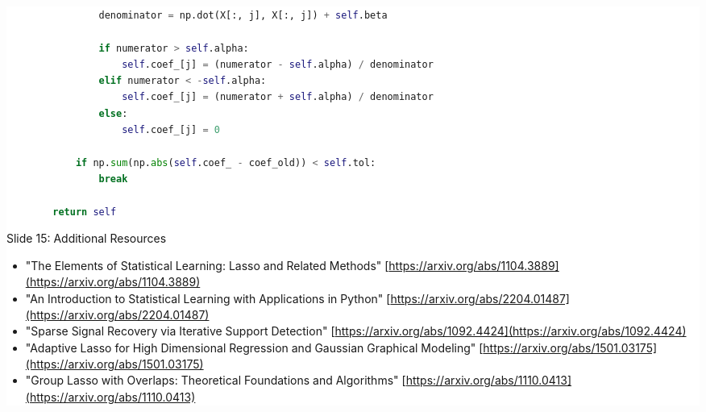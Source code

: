 ```python
                denominator = np.dot(X[:, j], X[:, j]) + self.beta
                
                if numerator > self.alpha:
                    self.coef_[j] = (numerator - self.alpha) / denominator
                elif numerator < -self.alpha:
                    self.coef_[j] = (numerator + self.alpha) / denominator
                else:
                    self.coef_[j] = 0
                    
            if np.sum(np.abs(self.coef_ - coef_old)) < self.tol:
                break
                
        return self
```

Slide 15: Additional Resources

*   "The Elements of Statistical Learning: Lasso and Related Methods" [https://arxiv.org/abs/1104.3889](https://arxiv.org/abs/1104.3889)
*   "An Introduction to Statistical Learning with Applications in Python" [https://arxiv.org/abs/2204.01487](https://arxiv.org/abs/2204.01487)
*   "Sparse Signal Recovery via Iterative Support Detection" [https://arxiv.org/abs/1092.4424](https://arxiv.org/abs/1092.4424)
*   "Adaptive Lasso for High Dimensional Regression and Gaussian Graphical Modeling" [https://arxiv.org/abs/1501.03175](https://arxiv.org/abs/1501.03175)
*   "Group Lasso with Overlaps: Theoretical Foundations and Algorithms" [https://arxiv.org/abs/1110.0413](https://arxiv.org/abs/1110.0413)

